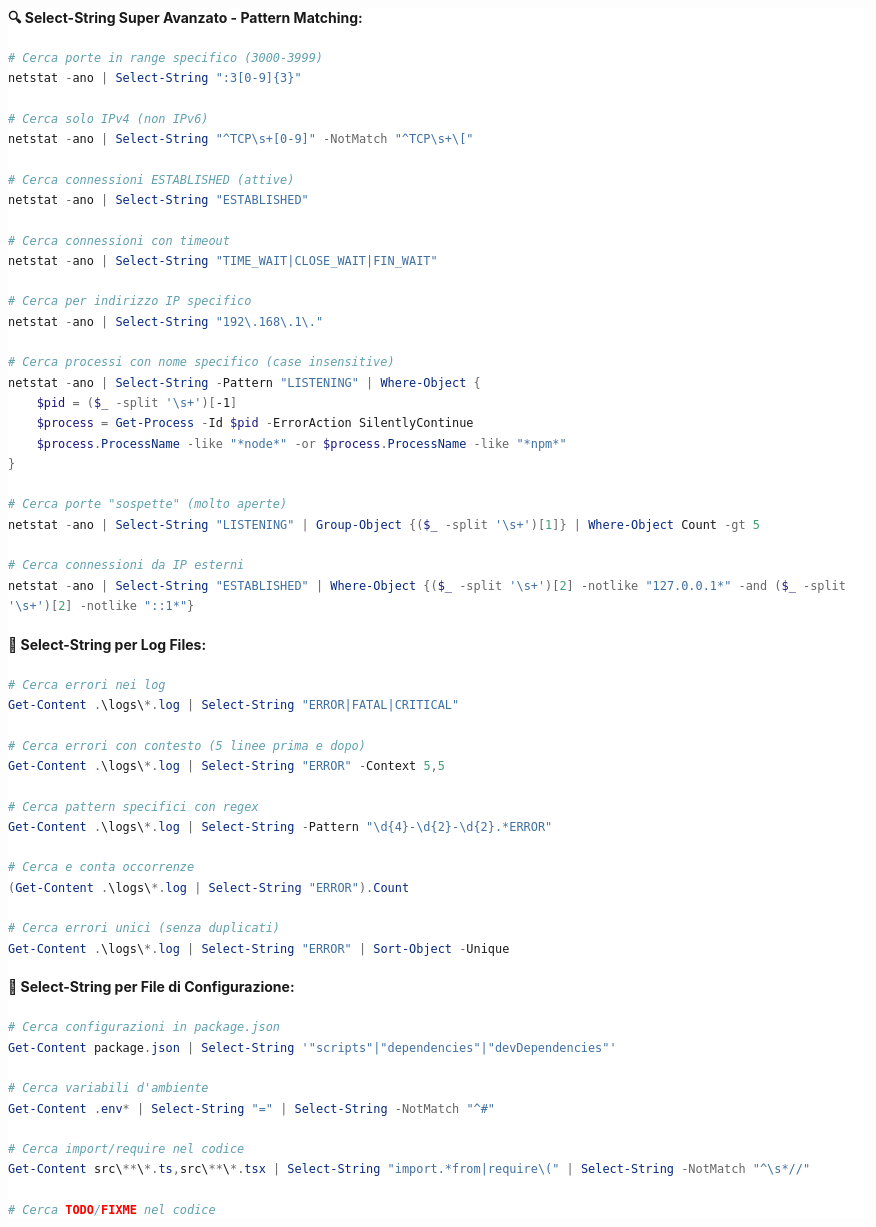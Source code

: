 #### **🔍 Select-String Super Avanzato - Pattern Matching:**
```powershell
# Cerca porte in range specifico (3000-3999)
netstat -ano | Select-String ":3[0-9]{3}"

# Cerca solo IPv4 (non IPv6)
netstat -ano | Select-String "^TCP\s+[0-9]" -NotMatch "^TCP\s+\["

# Cerca connessioni ESTABLISHED (attive)
netstat -ano | Select-String "ESTABLISHED"

# Cerca connessioni con timeout
netstat -ano | Select-String "TIME_WAIT|CLOSE_WAIT|FIN_WAIT"

# Cerca per indirizzo IP specifico
netstat -ano | Select-String "192\.168\.1\."

# Cerca processi con nome specifico (case insensitive)
netstat -ano | Select-String -Pattern "LISTENING" | Where-Object {
    $pid = ($_ -split '\s+')[-1]
    $process = Get-Process -Id $pid -ErrorAction SilentlyContinue
    $process.ProcessName -like "*node*" -or $process.ProcessName -like "*npm*"
}

# Cerca porte "sospette" (molto aperte)
netstat -ano | Select-String "LISTENING" | Group-Object {($_ -split '\s+')[1]} | Where-Object Count -gt 5

# Cerca connessioni da IP esterni
netstat -ano | Select-String "ESTABLISHED" | Where-Object {($_ -split '\s+')[2] -notlike "127.0.0.1*" -and ($_ -split '\s+')[2] -notlike "::1*"}
```

#### **🎯 Select-String per Log Files:**
```powershell
# Cerca errori nei log
Get-Content .\logs\*.log | Select-String "ERROR|FATAL|CRITICAL"

# Cerca errori con contesto (5 linee prima e dopo)
Get-Content .\logs\*.log | Select-String "ERROR" -Context 5,5

# Cerca pattern specifici con regex
Get-Content .\logs\*.log | Select-String -Pattern "\d{4}-\d{2}-\d{2}.*ERROR"

# Cerca e conta occorrenze
(Get-Content .\logs\*.log | Select-String "ERROR").Count

# Cerca errori unici (senza duplicati)
Get-Content .\logs\*.log | Select-String "ERROR" | Sort-Object -Unique
```

#### **🔧 Select-String per File di Configurazione:**
```powershell
# Cerca configurazioni in package.json
Get-Content package.json | Select-String '"scripts"|"dependencies"|"devDependencies"'

# Cerca variabili d'ambiente
Get-Content .env* | Select-String "=" | Select-String -NotMatch "^#"

# Cerca import/require nel codice
Get-Content src\**\*.ts,src\**\*.tsx | Select-String "import.*from|require\(" | Select-String -NotMatch "^\s*//"

# Cerca TODO/FIXME nel codice
```